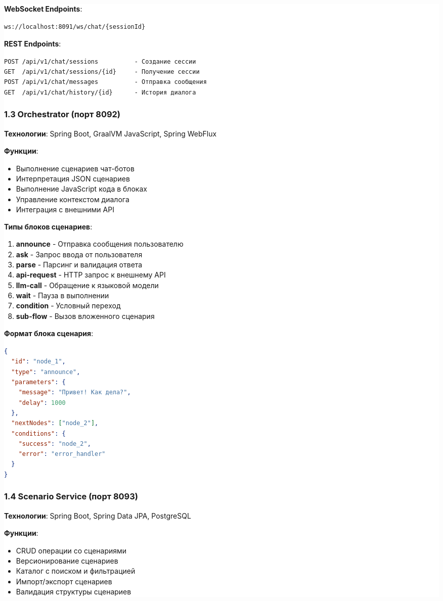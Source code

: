 **WebSocket Endpoints**:
```
ws://localhost:8091/ws/chat/{sessionId}
```

**REST Endpoints**:
```
POST /api/v1/chat/sessions          - Создание сессии
GET  /api/v1/chat/sessions/{id}     - Получение сессии
POST /api/v1/chat/messages          - Отправка сообщения
GET  /api/v1/chat/history/{id}      - История диалога
```

### 1.3 Orchestrator (порт 8092)
**Технологии**: Spring Boot, GraalVM JavaScript, Spring WebFlux

**Функции**:
- Выполнение сценариев чат-ботов
- Интерпретация JSON сценариев
- Выполнение JavaScript кода в блоках
- Управление контекстом диалога
- Интеграция с внешними API

**Типы блоков сценариев**:
1. **announce** - Отправка сообщения пользователю
2. **ask** - Запрос ввода от пользователя
3. **parse** - Парсинг и валидация ответа
4. **api-request** - HTTP запрос к внешнему API
5. **llm-call** - Обращение к языковой модели
6. **wait** - Пауза в выполнении
7. **condition** - Условный переход
8. **sub-flow** - Вызов вложенного сценария

**Формат блока сценария**:
```json
{
  "id": "node_1",
  "type": "announce",
  "parameters": {
    "message": "Привет! Как дела?",
    "delay": 1000
  },
  "nextNodes": ["node_2"],
  "conditions": {
    "success": "node_2",
    "error": "error_handler"
  }
}
```

### 1.4 Scenario Service (порт 8093)
**Технологии**: Spring Boot, Spring Data JPA, PostgreSQL

**Функции**:
- CRUD операции со сценариями
- Версионирование сценариев
- Каталог с поиском и фильтрацией
- Импорт/экспорт сценариев
- Валидация структуры сценариев
